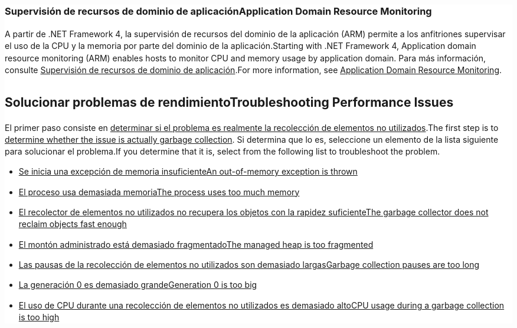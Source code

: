 ### <a name="application-domain-resource-monitoring"></a><span data-ttu-id="ea36b-136">Supervisión de recursos de dominio de aplicación</span><span class="sxs-lookup"><span data-stu-id="ea36b-136">Application Domain Resource Monitoring</span></span>

<span data-ttu-id="ea36b-137">A partir de .NET Framework 4, la supervisión de recursos del dominio de la aplicación (ARM) permite a los anfitriones supervisar el uso de la CPU y la memoria por parte del dominio de la aplicación.</span><span class="sxs-lookup"><span data-stu-id="ea36b-137">Starting with .NET Framework 4, Application domain resource monitoring (ARM) enables hosts to monitor CPU and memory usage by application domain.</span></span> <span data-ttu-id="ea36b-138">Para más información, consulte [Supervisión de recursos de dominio de aplicación](app-domain-resource-monitoring.md).</span><span class="sxs-lookup"><span data-stu-id="ea36b-138">For more information, see [Application Domain Resource Monitoring](app-domain-resource-monitoring.md).</span></span>

## <a name="troubleshooting-performance-issues"></a><span data-ttu-id="ea36b-139">Solucionar problemas de rendimiento</span><span class="sxs-lookup"><span data-stu-id="ea36b-139">Troubleshooting Performance Issues</span></span>

<span data-ttu-id="ea36b-140">El primer paso consiste en [determinar si el problema es realmente la recolección de elementos no utilizados](#IsGC).</span><span class="sxs-lookup"><span data-stu-id="ea36b-140">The first step is to [determine whether the issue is actually garbage collection](#IsGC).</span></span> <span data-ttu-id="ea36b-141">Si determina que lo es, seleccione un elemento de la lista siguiente para solucionar el problema.</span><span class="sxs-lookup"><span data-stu-id="ea36b-141">If you determine that it is, select from the following list to troubleshoot the problem.</span></span>

- [<span data-ttu-id="ea36b-142">Se inicia una excepción de memoria insuficiente</span><span class="sxs-lookup"><span data-stu-id="ea36b-142">An out-of-memory exception is thrown</span></span>](#Issue_OOM)

- [<span data-ttu-id="ea36b-143">El proceso usa demasiada memoria</span><span class="sxs-lookup"><span data-stu-id="ea36b-143">The process uses too much memory</span></span>](#Issue_TooMuchMemory)

- [<span data-ttu-id="ea36b-144">El recolector de elementos no utilizados no recupera los objetos con la rapidez suficiente</span><span class="sxs-lookup"><span data-stu-id="ea36b-144">The garbage collector does not reclaim objects fast enough</span></span>](#Issue_NotFastEnough)

- [<span data-ttu-id="ea36b-145">El montón administrado está demasiado fragmentado</span><span class="sxs-lookup"><span data-stu-id="ea36b-145">The managed heap is too fragmented</span></span>](#Issue_Fragmentation)

- [<span data-ttu-id="ea36b-146">Las pausas de la recolección de elementos no utilizados son demasiado largas</span><span class="sxs-lookup"><span data-stu-id="ea36b-146">Garbage collection pauses are too long</span></span>](#Issue_LongPauses)

- [<span data-ttu-id="ea36b-147">La generación 0 es demasiado grande</span><span class="sxs-lookup"><span data-stu-id="ea36b-147">Generation 0 is too big</span></span>](#Issue_Gen0)

- [<span data-ttu-id="ea36b-148">El uso de CPU durante una recolección de elementos no utilizados es demasiado alto</span><span class="sxs-lookup"><span data-stu-id="ea36b-148">CPU usage during a garbage collection is too high</span></span>](#Issue_HighCPU)

